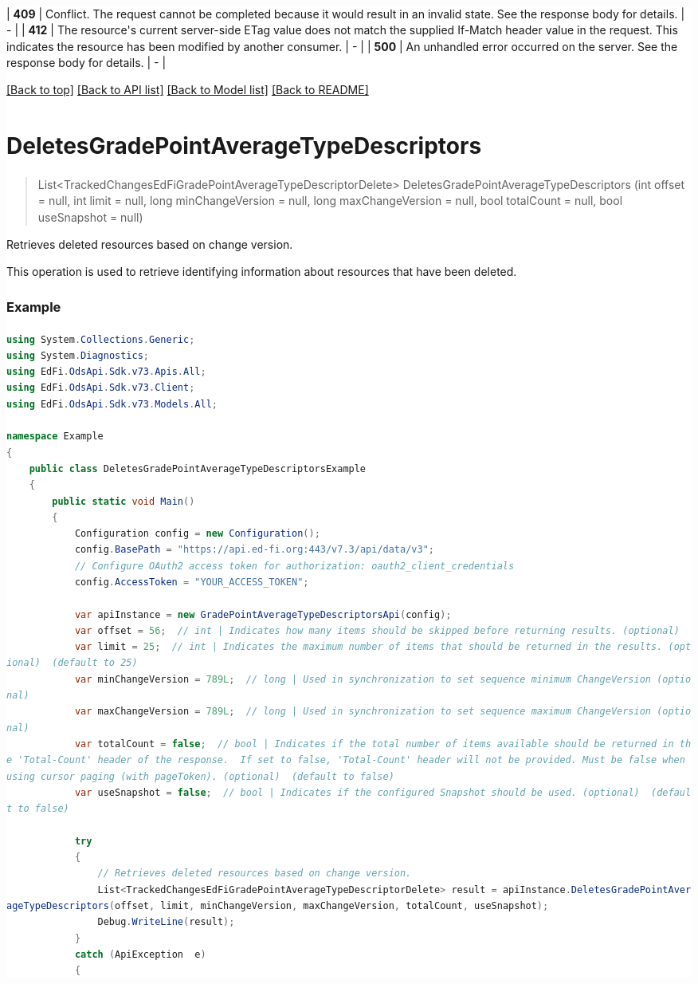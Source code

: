| **409** | Conflict.  The request cannot be completed because it would result in an invalid state.  See the response body for details. |  -  |
| **412** | The resource&#39;s current server-side ETag value does not match the supplied If-Match header value in the request. This indicates the resource has been modified by another consumer. |  -  |
| **500** | An unhandled error occurred on the server. See the response body for details. |  -  |

[[Back to top]](#) [[Back to API list]](../../README.md#documentation-for-api-endpoints) [[Back to Model list]](../../README.md#documentation-for-models) [[Back to README]](../../README.md)

<a id="deletesgradepointaveragetypedescriptors"></a>
# **DeletesGradePointAverageTypeDescriptors**
> List&lt;TrackedChangesEdFiGradePointAverageTypeDescriptorDelete&gt; DeletesGradePointAverageTypeDescriptors (int offset = null, int limit = null, long minChangeVersion = null, long maxChangeVersion = null, bool totalCount = null, bool useSnapshot = null)

Retrieves deleted resources based on change version.

This operation is used to retrieve identifying information about resources that have been deleted.

### Example
```csharp
using System.Collections.Generic;
using System.Diagnostics;
using EdFi.OdsApi.Sdk.v73.Apis.All;
using EdFi.OdsApi.Sdk.v73.Client;
using EdFi.OdsApi.Sdk.v73.Models.All;

namespace Example
{
    public class DeletesGradePointAverageTypeDescriptorsExample
    {
        public static void Main()
        {
            Configuration config = new Configuration();
            config.BasePath = "https://api.ed-fi.org:443/v7.3/api/data/v3";
            // Configure OAuth2 access token for authorization: oauth2_client_credentials
            config.AccessToken = "YOUR_ACCESS_TOKEN";

            var apiInstance = new GradePointAverageTypeDescriptorsApi(config);
            var offset = 56;  // int | Indicates how many items should be skipped before returning results. (optional) 
            var limit = 25;  // int | Indicates the maximum number of items that should be returned in the results. (optional)  (default to 25)
            var minChangeVersion = 789L;  // long | Used in synchronization to set sequence minimum ChangeVersion (optional) 
            var maxChangeVersion = 789L;  // long | Used in synchronization to set sequence maximum ChangeVersion (optional) 
            var totalCount = false;  // bool | Indicates if the total number of items available should be returned in the 'Total-Count' header of the response.  If set to false, 'Total-Count' header will not be provided. Must be false when using cursor paging (with pageToken). (optional)  (default to false)
            var useSnapshot = false;  // bool | Indicates if the configured Snapshot should be used. (optional)  (default to false)

            try
            {
                // Retrieves deleted resources based on change version.
                List<TrackedChangesEdFiGradePointAverageTypeDescriptorDelete> result = apiInstance.DeletesGradePointAverageTypeDescriptors(offset, limit, minChangeVersion, maxChangeVersion, totalCount, useSnapshot);
                Debug.WriteLine(result);
            }
            catch (ApiException  e)
            {
```